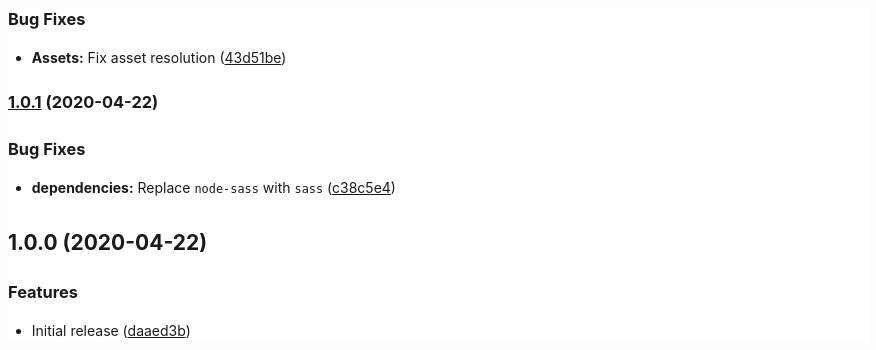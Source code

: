 
### Bug Fixes

* **Assets:** Fix asset resolution ([43d51be](https://github.com/bjoluc/jspsych-builder/commit/43d51be2a0d781d83d981131fa72dce24c8313ee))

### [1.0.1](https://github.com/bjoluc/jspsych-builder/compare/v1.0.0...v1.0.1) (2020-04-22)


### Bug Fixes

* **dependencies:** Replace `node-sass` with `sass` ([c38c5e4](https://github.com/bjoluc/jspsych-builder/commit/c38c5e4eb585a2f02e44749f249728c6f329e63e))

## 1.0.0 (2020-04-22)


### Features

* Initial release ([daaed3b](https://github.com/bjoluc/jspsych-builder/commit/daaed3bdd4816f3b72811c2227c68e195c28fd76))
